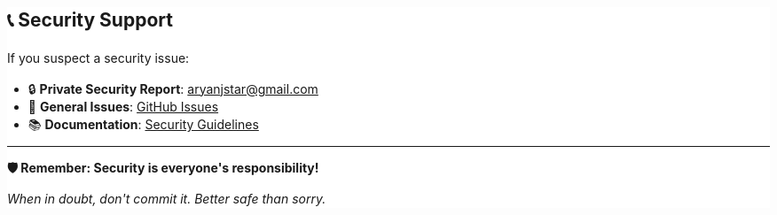 ## 📞 Security Support

If you suspect a security issue:

- 🔒 **Private Security Report**: [aryanjstar@gmail.com](mailto:aryanjstar@gmail.com)
- 🐛 **General Issues**: [GitHub Issues](https://github.com/Aryanjstar/AI-Career-Navigator/issues)
- 📚 **Documentation**: [Security Guidelines](docs/SECURITY.md)

---

**🛡️ Remember: Security is everyone's responsibility!**

*When in doubt, don't commit it. Better safe than sorry.*
